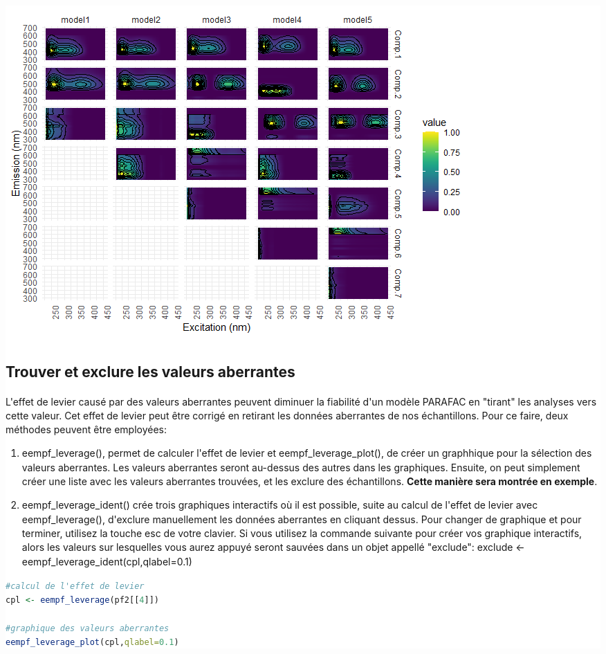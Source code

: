 ![](/assets/PARAFAC-partie-2-vf_files/figure-html/unnamed-chunk-12-1.png)

## Trouver et exclure les valeurs aberrantes

L'effet de levier causé par des valeurs aberrantes peuvent diminuer la fiabilité d'un modèle PARAFAC en "tirant" les analyses vers cette valeur. Cet effet de levier peut être corrigé en retirant les données aberrantes de nos échantillons. Pour ce faire, deux méthodes peuvent être employées:

1. eempf_leverage(), permet de calculer l'effet de levier et eempf_leverage_plot(), de créer un graphhique pour la sélection des valeurs aberrantes. Les valeurs aberrantes seront au-dessus des autres dans les graphiques. Ensuite, on peut simplement créer une liste avec les valeurs aberrantes trouvées, et les exclure des échantillons. **Cette manière sera montrée en exemple**.

2. eempf_leverage_ident() crée trois graphiques interactifs où il est possible, suite au calcul de l'effet de levier avec eempf_leverage(), d'exclure manuellement les données aberrantes en cliquant dessus. Pour changer de graphique et pour terminer, utilisez la touche esc de votre clavier. Si vous utilisez la commande suivante pour créer vos graphique interactifs, alors les valeurs sur lesquelles vous aurez appuyé seront sauvées dans un objet appellé "exclude":
exclude <- eempf_leverage_ident(cpl,qlabel=0.1)


```r
#calcul de l'effet de levier
cpl <- eempf_leverage(pf2[[4]])

#graphique des valeurs aberrantes
eempf_leverage_plot(cpl,qlabel=0.1)
```
